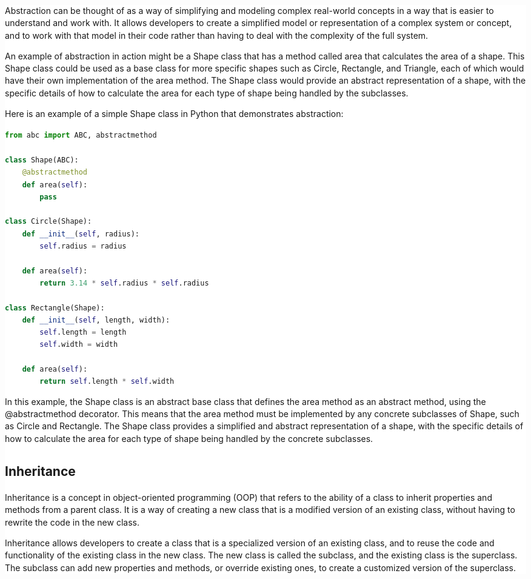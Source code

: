 Abstraction can be thought of as a way of simplifying and modeling complex real-world concepts in a way that is easier to understand and work with. It allows developers to create a simplified model or representation of a complex system or concept, and to work with that model in their code rather than having to deal with the complexity of the full system.

An example of abstraction in action might be a Shape class that has a method called area that calculates the area of a shape. This Shape class could be used as a base class for more specific shapes such as Circle, Rectangle, and Triangle, each of which would have their own implementation of the area method. The Shape class would provide an abstract representation of a shape, with the specific details of how to calculate the area for each type of shape being handled by the subclasses.

Here is an example of a simple Shape class in Python that demonstrates abstraction:

```Python
from abc import ABC, abstractmethod

class Shape(ABC):
    @abstractmethod
    def area(self):
        pass

class Circle(Shape):
    def __init__(self, radius):
        self.radius = radius

    def area(self):
        return 3.14 * self.radius * self.radius

class Rectangle(Shape):
    def __init__(self, length, width):
        self.length = length
        self.width = width

    def area(self):
        return self.length * self.width
```

In this example, the Shape class is an abstract base class that defines the area method as an abstract method, using the @abstractmethod decorator. This means that the area method must be implemented by any concrete subclasses of Shape, such as Circle and Rectangle. The Shape class provides a simplified and abstract representation of a shape, with the specific details of how to calculate the area for each type of shape being handled by the concrete subclasses.

## Inheritance

Inheritance is a concept in object-oriented programming (OOP) that refers to the ability of a class to inherit properties and methods from a parent class. It is a way of creating a new class that is a modified version of an existing class, without having to rewrite the code in the new class.

Inheritance allows developers to create a class that is a specialized version of an existing class, and to reuse the code and functionality of the existing class in the new class. The new class is called the subclass, and the existing class is the superclass. The subclass can add new properties and methods, or override existing ones, to create a customized version of the superclass.
